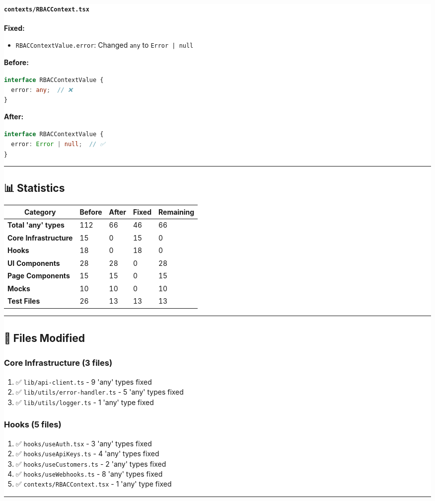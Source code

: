 #### `contexts/RBACContext.tsx`
**Fixed:**
- `RBACContextValue.error`: Changed `any` to `Error | null`

**Before:**
```typescript
interface RBACContextValue {
  error: any;  // ❌
}
```

**After:**
```typescript
interface RBACContextValue {
  error: Error | null;  // ✅
}
```

---

## 📊 Statistics

| Category | Before | After | Fixed | Remaining |
|----------|--------|-------|-------|-----------|
| **Total 'any' types** | 112 | 66 | 46 | 66 |
| **Core Infrastructure** | 15 | 0 | 15 | 0 |
| **Hooks** | 18 | 0 | 18 | 0 |
| **UI Components** | 28 | 28 | 0 | 28 |
| **Page Components** | 15 | 15 | 0 | 15 |
| **Mocks** | 10 | 10 | 0 | 10 |
| **Test Files** | 26 | 13 | 13 | 13 |

---

## 📁 Files Modified

### Core Infrastructure (3 files)
1. ✅ `lib/api-client.ts` - 9 'any' types fixed
2. ✅ `lib/utils/error-handler.ts` - 5 'any' types fixed
3. ✅ `lib/utils/logger.ts` - 1 'any' type fixed

### Hooks (5 files)
1. ✅ `hooks/useAuth.tsx` - 3 'any' types fixed
2. ✅ `hooks/useApiKeys.ts` - 4 'any' types fixed
3. ✅ `hooks/useCustomers.ts` - 2 'any' types fixed
4. ✅ `hooks/useWebhooks.ts` - 8 'any' types fixed
5. ✅ `contexts/RBACContext.tsx` - 1 'any' type fixed

---